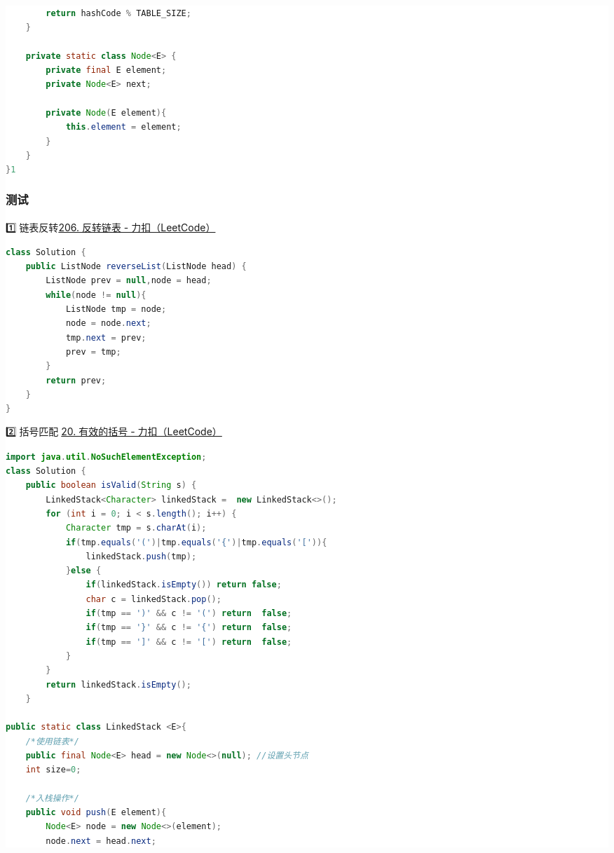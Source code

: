 ```java
        return hashCode % TABLE_SIZE;
    }

    private static class Node<E> {
        private final E element;
        private Node<E> next;

        private Node(E element){
            this.element = element;
        }
    }
}1
```



### 测试

:one: 链表反转[206. 反转链表 - 力扣（LeetCode）](https://leetcode.cn/problems/reverse-linked-list/)

```java
class Solution {
    public ListNode reverseList(ListNode head) {
        ListNode prev = null,node = head;
        while(node != null){
            ListNode tmp = node;
            node = node.next;
            tmp.next = prev;
            prev = tmp;
        }
        return prev;
    }
}
```

:two: 括号匹配 [20. 有效的括号 - 力扣（LeetCode）](https://leetcode.cn/problems/valid-parentheses/)

```java
import java.util.NoSuchElementException;
class Solution {
    public boolean isValid(String s) {
        LinkedStack<Character> linkedStack =  new LinkedStack<>();
        for (int i = 0; i < s.length(); i++) {
            Character tmp = s.charAt(i);
            if(tmp.equals('(')|tmp.equals('{')|tmp.equals('[')){
                linkedStack.push(tmp);
            }else {
                if(linkedStack.isEmpty()) return false;
                char c = linkedStack.pop();
                if(tmp == ')' && c != '(') return  false;
                if(tmp == '}' && c != '{') return  false;
                if(tmp == ']' && c != '[') return  false;
            }
        }
        return linkedStack.isEmpty();
    }
    
public static class LinkedStack <E>{
    /*使用链表*/
    public final Node<E> head = new Node<>(null); //设置头节点
    int size=0;

    /*入栈操作*/
    public void push(E element){
        Node<E> node = new Node<>(element);
        node.next = head.next;
```